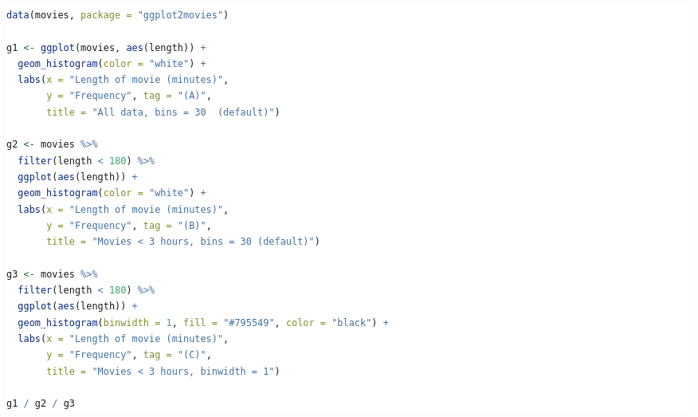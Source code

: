</blockquote>

``` r
data(movies, package = "ggplot2movies")

g1 <- ggplot(movies, aes(length)) +
  geom_histogram(color = "white") + 
  labs(x = "Length of movie (minutes)", 
       y = "Frequency", tag = "(A)",
       title = "All data, bins = 30  (default)")

g2 <- movies %>% 
  filter(length < 180) %>% 
  ggplot(aes(length)) +
  geom_histogram(color = "white") + 
  labs(x = "Length of movie (minutes)",
       y = "Frequency", tag = "(B)",
       title = "Movies < 3 hours, bins = 30 (default)") 

g3 <- movies %>% 
  filter(length < 180) %>% 
  ggplot(aes(length)) +
  geom_histogram(binwidth = 1, fill = "#795549", color = "black") + 
  labs(x = "Length of movie (minutes)", 
       y = "Frequency", tag = "(C)",
       title = "Movies < 3 hours, binwidth = 1")

g1 / g2 / g3
```
